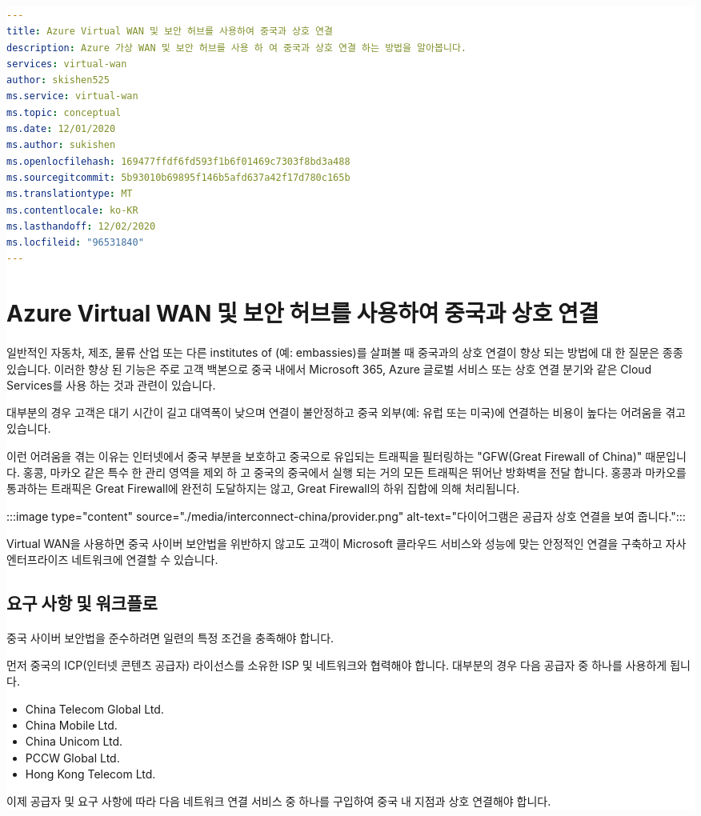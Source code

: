 ```yaml
---
title: Azure Virtual WAN 및 보안 허브를 사용하여 중국과 상호 연결
description: Azure 가상 WAN 및 보안 허브를 사용 하 여 중국과 상호 연결 하는 방법을 알아봅니다.
services: virtual-wan
author: skishen525
ms.service: virtual-wan
ms.topic: conceptual
ms.date: 12/01/2020
ms.author: sukishen
ms.openlocfilehash: 169477ffdf6fd593f1b6f01469c7303f8bd3a488
ms.sourcegitcommit: 5b93010b69895f146b5afd637a42f17d780c165b
ms.translationtype: MT
ms.contentlocale: ko-KR
ms.lasthandoff: 12/02/2020
ms.locfileid: "96531840"
---
```

# <a name="interconnect-with-china-using-azure-virtual-wan-and-secure-hub"></a>Azure Virtual WAN 및 보안 허브를 사용하여 중국과 상호 연결

일반적인 자동차, 제조, 물류 산업 또는 다른 institutes of (예: embassies)를 살펴볼 때 중국과의 상호 연결이 향상 되는 방법에 대 한 질문은 종종 있습니다. 이러한 향상 된 기능은 주로 고객 백본으로 중국 내에서 Microsoft 365, Azure 글로벌 서비스 또는 상호 연결 분기와 같은 Cloud Services를 사용 하는 것과 관련이 있습니다.

대부분의 경우 고객은 대기 시간이 길고 대역폭이 낮으며 연결이 불안정하고 중국 외부(예: 유럽 또는 미국)에 연결하는 비용이 높다는 어려움을 겪고 있습니다.

이런 어려움을 겪는 이유는 인터넷에서 중국 부분을 보호하고 중국으로 유입되는 트래픽을 필터링하는 "GFW(Great Firewall of China)" 때문입니다. 홍콩, 마카오 같은 특수 한 관리 영역을 제외 하 고 중국의 중국에서 실행 되는 거의 모든 트래픽은 뛰어난 방화벽을 전달 합니다. 홍콩과 마카오를 통과하는 트래픽은 Great Firewall에 완전히 도달하지는 않고, Great Firewall의 하위 집합에 의해 처리됩니다.

:::image type="content" source="./media/interconnect-china/provider.png" alt-text="다이어그램은 공급자 상호 연결을 보여 줍니다.":::

Virtual WAN을 사용하면 중국 사이버 보안법을 위반하지 않고도 고객이 Microsoft 클라우드 서비스와 성능에 맞는 안정적인 연결을 구축하고 자사 엔터프라이즈 네트워크에 연결할 수 있습니다.

## <a name="requirements-and-workflow"></a><a name="requirements"></a>요구 사항 및 워크플로

중국 사이버 보안법을 준수하려면 일련의 특정 조건을 충족해야 합니다.

먼저 중국의 ICP(인터넷 콘텐츠 공급자) 라이선스를 소유한 ISP 및 네트워크와 협력해야 합니다. 대부분의 경우 다음 공급자 중 하나를 사용하게 됩니다.

* China Telecom Global Ltd.
* China Mobile Ltd.
* China Unicom Ltd.
* PCCW Global Ltd.
* Hong Kong Telecom Ltd.

이제 공급자 및 요구 사항에 따라 다음 네트워크 연결 서비스 중 하나를 구입하여 중국 내 지점과 상호 연결해야 합니다.
